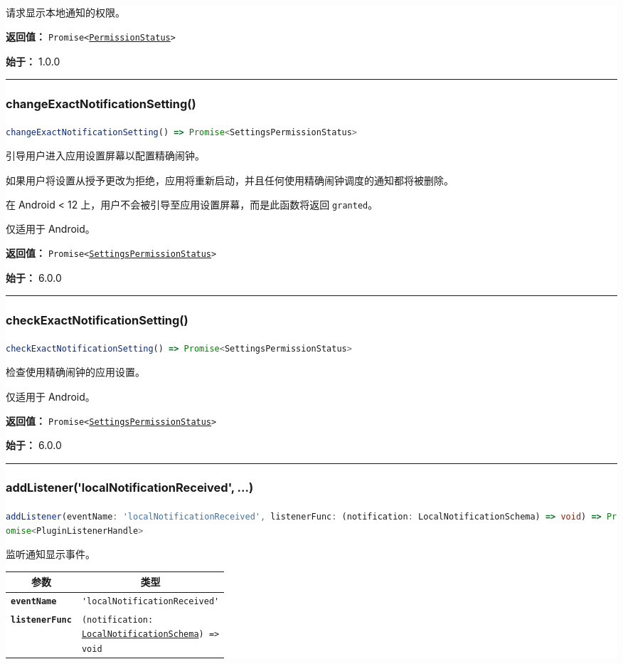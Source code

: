 请求显示本地通知的权限。

**返回值：** <code>Promise&lt;<a href="#permissionstatus">PermissionStatus</a>&gt;</code>

**始于：** 1.0.0

--------------------


### changeExactNotificationSetting()

```typescript
changeExactNotificationSetting() => Promise<SettingsPermissionStatus>
```

引导用户进入应用设置屏幕以配置精确闹钟。

如果用户将设置从授予更改为拒绝，应用将重新启动，并且任何使用精确闹钟调度的通知都将被删除。

在 Android < 12 上，用户不会被引导至应用设置屏幕，而是此函数将返回 `granted`。

仅适用于 Android。

**返回值：** <code>Promise&lt;<a href="#settingspermissionstatus">SettingsPermissionStatus</a>&gt;</code>

**始于：** 6.0.0

--------------------


### checkExactNotificationSetting()

```typescript
checkExactNotificationSetting() => Promise<SettingsPermissionStatus>
```

检查使用精确闹钟的应用设置。

仅适用于 Android。

**返回值：** <code>Promise&lt;<a href="#settingspermissionstatus">SettingsPermissionStatus</a>&gt;</code>

**始于：** 6.0.0

--------------------


### addListener('localNotificationReceived', ...)

```typescript
addListener(eventName: 'localNotificationReceived', listenerFunc: (notification: LocalNotificationSchema) => void) => Promise<PluginListenerHandle>
```

监听通知显示事件。

| 参数               | 类型                                                                                                     |
| ------------------ | -------------------------------------------------------------------------------------------------------- |
| **`eventName`**    | <code>'localNotificationReceived'</code>                                                               |
| **`listenerFunc`** | <code>(notification: <a href="#localnotificationschema">LocalNotificationSchema</a>) =&gt; void</code> |
